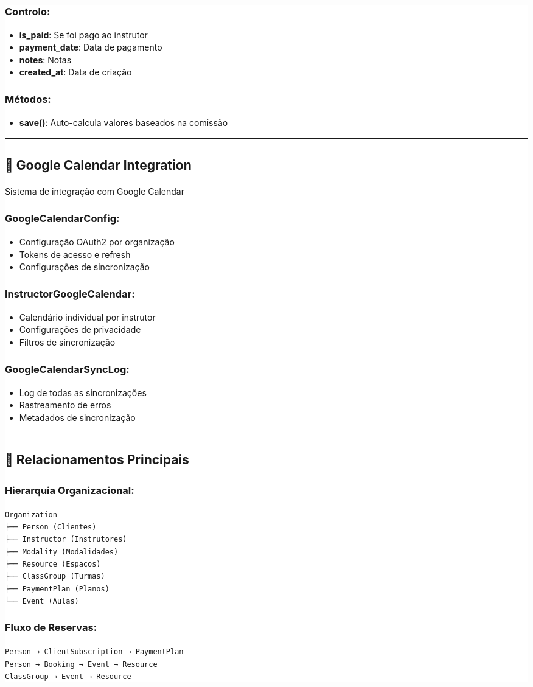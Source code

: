 ### Controlo:
- **is_paid**: Se foi pago ao instrutor
- **payment_date**: Data de pagamento
- **notes**: Notas
- **created_at**: Data de criação

### Métodos:
- **save()**: Auto-calcula valores baseados na comissão

---

## 🔔 **Google Calendar Integration**
Sistema de integração com Google Calendar

### GoogleCalendarConfig:
- Configuração OAuth2 por organização
- Tokens de acesso e refresh
- Configurações de sincronização

### InstructorGoogleCalendar:
- Calendário individual por instrutor
- Configurações de privacidade
- Filtros de sincronização

### GoogleCalendarSyncLog:
- Log de todas as sincronizações
- Rastreamento de erros
- Metadados de sincronização

---

## 🔗 **Relacionamentos Principais**

### Hierarquia Organizacional:
```
Organization
├── Person (Clientes)
├── Instructor (Instrutores)
├── Modality (Modalidades)
├── Resource (Espaços)
├── ClassGroup (Turmas)
├── PaymentPlan (Planos)
└── Event (Aulas)
```

### Fluxo de Reservas:
```
Person → ClientSubscription → PaymentPlan
Person → Booking → Event → Resource
ClassGroup → Event → Resource
```
